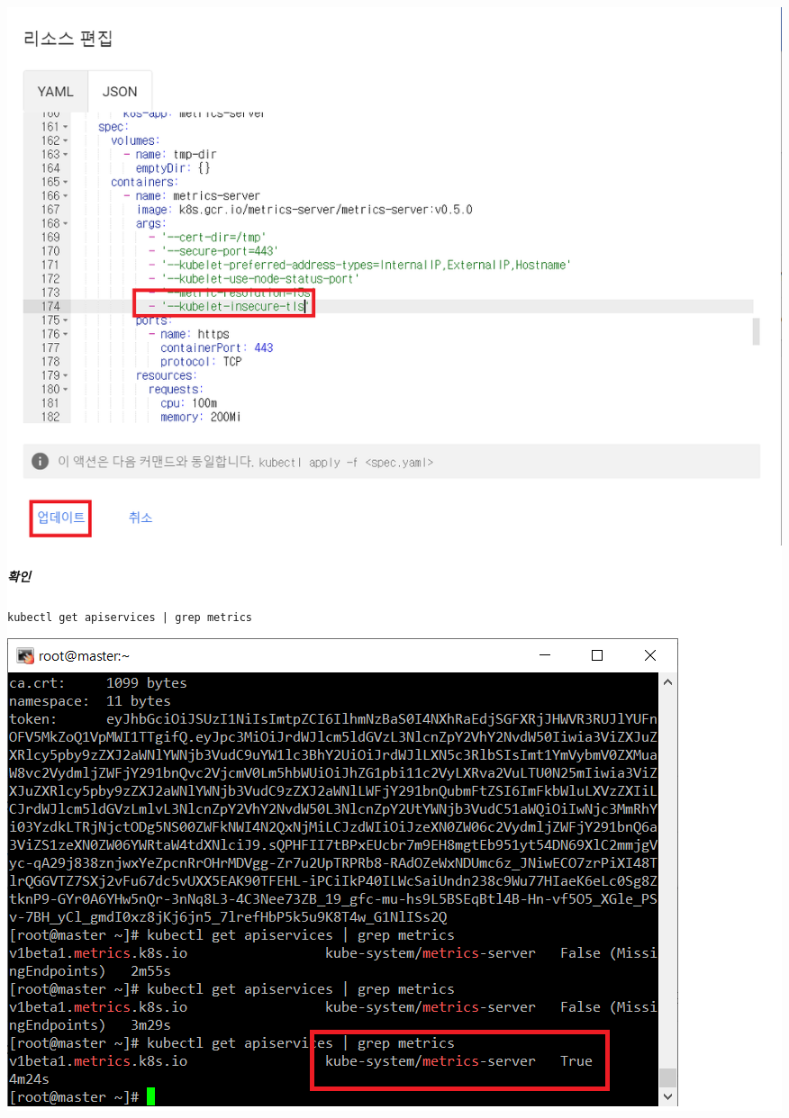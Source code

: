 ![image](/assets/img/image/kubernetes2/13.png)<br/>

##### 확인
```shell
kubectl get apiservices | grep metrics
```
![image](/assets/img/image/kubernetes2/14.png)<br/>
